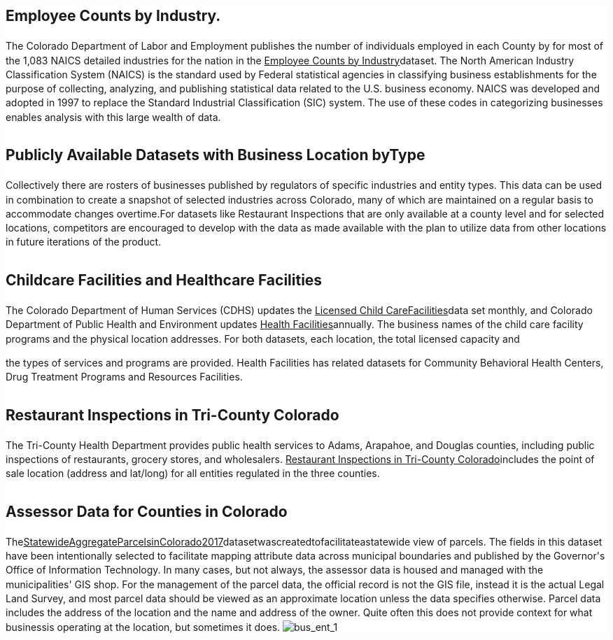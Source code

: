 

## Employee Counts by Industry.

The Colorado Department of Labor and Employment publishes the number of individuals employed in each County by for most of the 1,083 NAICS detailed industries for the nation in the [Employee Counts by Industry](https://data.colorado.gov/Labor-Employment/Employee-Counts-by-Industry-in-Colorado/cjkq-q9ih)dataset. The North American Industry Classification System (NAICS) is the standard used by Federal statistical agencies in classifying business establishments for the purpose of collecting, analyzing, and publishing statistical data related to the U.S. business economy. NAICS was developed and adopted in 1997 to replace the Standard Industrial Classification (SIC) system. The use of these codes in categorizing businesses enables analysis with this large wealth of data.

## Publicly Available Datasets with Business Location byType

Collectively there are rosters of businesses published by regulators of specific industries and entity types. This data can be used in combination to create a snapshot of selected industries across Colorado, many of which are maintained on a regular basis to accommodate changes overtime.For datasets like Restaurant Inspections that are only available at a county level and for selected locations, competitors are encouraged to develop with the data as made available with the plan to utilize data from other locations in future iterations of the product.

## Childcare Facilities and Healthcare Facilities

The Colorado Department of Human Services (CDHS) updates the [Licensed Child Care](https://data.colorado.gov/Early-childhood/Colorado-Licensed-Child-Care-Facilities-Report/a9rr-k8mu)[Facilities](https://data.colorado.gov/Early-childhood/Colorado-Licensed-Child-Care-Facilities-Report/a9rr-k8mu)data set monthly, and Colorado Department of Public Health and Environment updates [Health Facilities](https://data.colorado.gov/Health/CDPHE-Health-Facilities/98pp-s4r4)annually. The business names of the child care facility programs and the physical location addresses. For both datasets, each location, the total licensed capacity and

the types of services and programs are provided. Health Facilities has related datasets for Community Behavioral Health Centers, Drug Treatment Programs and Resources Facilities.

## Restaurant Inspections in Tri-County Colorado

The Tri-County Health Department provides public health services to Adams, Arapahoe, and Douglas counties, including public inspections of restaurants, grocery stores, and wholesalers. [Restaurant Inspections in Tri-County Colorado](https://data.colorado.gov/Health/Restaurant-Inspections-in-Tri-County-Colorado/cx7q-izrb)includes the point of sale location (address and lat/long) for all entities regulated in the three counties.

## Assessor Data for Counties in Colorado

The[Statewide](https://data.colorado.gov/Local-Aggregation/Statewide-Aggregate-Parcels-in-Colorado-2017/izys-vycy)[Aggregate](https://data.colorado.gov/Local-Aggregation/Statewide-Aggregate-Parcels-in-Colorado-2017/izys-vycy)[Parcels](https://data.colorado.gov/Local-Aggregation/Statewide-Aggregate-Parcels-in-Colorado-2017/izys-vycy)[in](https://data.colorado.gov/Local-Aggregation/Statewide-Aggregate-Parcels-in-Colorado-2017/izys-vycy)[Colorado](https://data.colorado.gov/Local-Aggregation/Statewide-Aggregate-Parcels-in-Colorado-2017/izys-vycy)[2017](https://data.colorado.gov/Local-Aggregation/Statewide-Aggregate-Parcels-in-Colorado-2017/izys-vycy)datasetwascreatedtofacilitateastatewide view of parcels. The fields in this dataset have been intentionally selected to facilitate mapping attribute data across municipal boundaries and published by the Governor&#39;s Office of Information Technology. In many cases, but not always, the assessor data is housed and managed with the municipalities&#39; GIS shop. For the management of the parcel data, the official record is not the GIS file, instead it is the actual Legal Land Survey, and most parcel data should be viewed as an approximate location unless the data specifies otherwise. Parcel data includes the address of the location and the name and address of the owner. Quite often this does not provide context for what businessis operating at the location, but sometimes it does.
![bus_ent_1](https://github.com/GoCodeColorado/GoCodeColorado-kbase-public/blob/master/2020_Resources/Data/imagesbus_ent_1.jpg)
